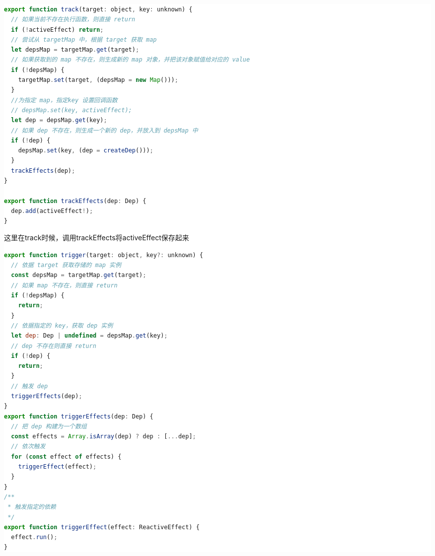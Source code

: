 ```js
export function track(target: object, key: unknown) {
  // 如果当前不存在执行函数，则直接 return
  if (!activeEffect) return;
  // 尝试从 targetMap 中，根据 target 获取 map
  let depsMap = targetMap.get(target);
  // 如果获取到的 map 不存在，则生成新的 map 对象，并把该对象赋值给对应的 value
  if (!depsMap) {
    targetMap.set(target, (depsMap = new Map()));
  }
  //为指定 map，指定key 设置回调函数
  // depsMap.set(key, activeEffect);
  let dep = depsMap.get(key);
  // 如果 dep 不存在，则生成一个新的 dep，并放入到 depsMap 中
  if (!dep) {
    depsMap.set(key, (dep = createDep()));
  }
  trackEffects(dep);
}

export function trackEffects(dep: Dep) {
  dep.add(activeEffect!);
}
```

这里在track时候，调用trackEffects将activeEffect保存起来

```js
export function trigger(target: object, key?: unknown) {
  // 依据 target 获取存储的 map 实例
  const depsMap = targetMap.get(target);
  // 如果 map 不存在，则直接 return
  if (!depsMap) {
    return;
  }
  // 依据指定的 key，获取 dep 实例
  let dep: Dep | undefined = depsMap.get(key);
  // dep 不存在则直接 return
  if (!dep) {
    return;
  }
  // 触发 dep
  triggerEffects(dep);
}
export function triggerEffects(dep: Dep) {
  // 把 dep 构建为一个数组
  const effects = Array.isArray(dep) ? dep : [...dep];
  // 依次触发
  for (const effect of effects) {
    triggerEffect(effect);
  }
}
/**
 * 触发指定的依赖
 */
export function triggerEffect(effect: ReactiveEffect) {
  effect.run();
}
```
